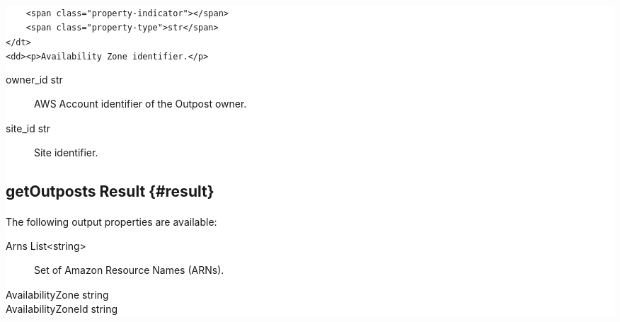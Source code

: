         <span class="property-indicator"></span>
        <span class="property-type">str</span>
    </dt>
    <dd><p>Availability Zone identifier.</p>
</dd><dt class="property-optional"
            title="Optional">
        <span id="owner_id_python">
<a data-swiftype-name="resource-property" data-swiftype-type="text" href="#owner_id_python" style="color: inherit; text-decoration: inherit;">owner_<wbr>id</a>
</span>
        <span class="property-indicator"></span>
        <span class="property-type">str</span>
    </dt>
    <dd><p>AWS Account identifier of the Outpost owner.</p>
</dd><dt class="property-optional"
            title="Optional">
        <span id="site_id_python">
<a data-swiftype-name="resource-property" data-swiftype-type="text" href="#site_id_python" style="color: inherit; text-decoration: inherit;">site_<wbr>id</a>
</span>
        <span class="property-indicator"></span>
        <span class="property-type">str</span>
    </dt>
    <dd><p>Site identifier.</p>
</dd></dl>
</pulumi-choosable>
</div>




## getOutposts Result {#result}

The following output properties are available:



<div>
<pulumi-choosable type="language" values="csharp">
<dl class="resources-properties"><dt class="property-"
            title="">
        <span id="arns_csharp">
<a data-swiftype-name="resource-property" data-swiftype-type="text" href="#arns_csharp" style="color: inherit; text-decoration: inherit;">Arns</a>
</span>
        <span class="property-indicator"></span>
        <span class="property-type">List&lt;string&gt;</span>
    </dt>
    <dd><p>Set of Amazon Resource Names (ARNs).</p>
</dd><dt class="property-"
            title="">
        <span id="availabilityzone_csharp">
<a data-swiftype-name="resource-property" data-swiftype-type="text" href="#availabilityzone_csharp" style="color: inherit; text-decoration: inherit;">Availability<wbr>Zone</a>
</span>
        <span class="property-indicator"></span>
        <span class="property-type">string</span>
    </dt>
    <dd></dd><dt class="property-"
            title="">
        <span id="availabilityzoneid_csharp">
<a data-swiftype-name="resource-property" data-swiftype-type="text" href="#availabilityzoneid_csharp" style="color: inherit; text-decoration: inherit;">Availability<wbr>Zone<wbr>Id</a>
</span>
        <span class="property-indicator"></span>
        <span class="property-type">string</span>